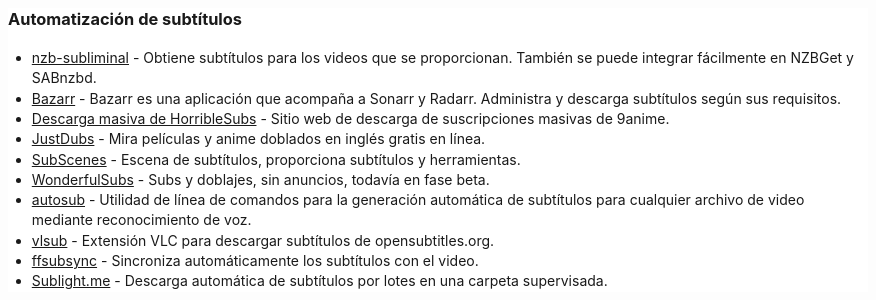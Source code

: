 ### Automatización de subtítulos

- [nzb-subliminal](https://github.com/caronc/nzb-subliminal) - Obtiene subtítulos para los videos que se proporcionan. También se puede integrar fácilmente en NZBGet y SABnzbd.
- [Bazarr](https://github.com/morpheus65535/bazarr) - Bazarr es una aplicación que acompaña a Sonarr y Radarr. Administra y descarga subtítulos según sus requisitos.
- [Descarga masiva de HorribleSubs](http://anonembed.xyz/horriblesubs/) - Sitio web de descarga de suscripciones masivas de 9anime.
- [JustDubs](http://ww5.justdubs.me/) - Mira películas y anime doblados en inglés gratis en línea.
- [SubScenes](http://subscene.com/) - Escena de subtítulos, proporciona subtítulos y herramientas.
- [WonderfulSubs](http://www.wonderfulsubs.com/) - Subs y doblajes, sin anuncios, todavía en fase beta.
- [autosub](https://github.com/agermanidis/autosub) - Utilidad de línea de comandos para la generación automática de subtítulos para cualquier archivo de video mediante reconocimiento de voz.
- [vlsub](https://github.com/exebetche/vlsub) - Extensión VLC para descargar subtítulos de opensubtitles.org.
- [ffsubsync](https://github.com/smacke/ffsubsync) - Sincroniza automáticamente los subtítulos con el video.
- [Sublight.me](http://sublight.me/) - Descarga automática de subtítulos por lotes en una carpeta supervisada.
